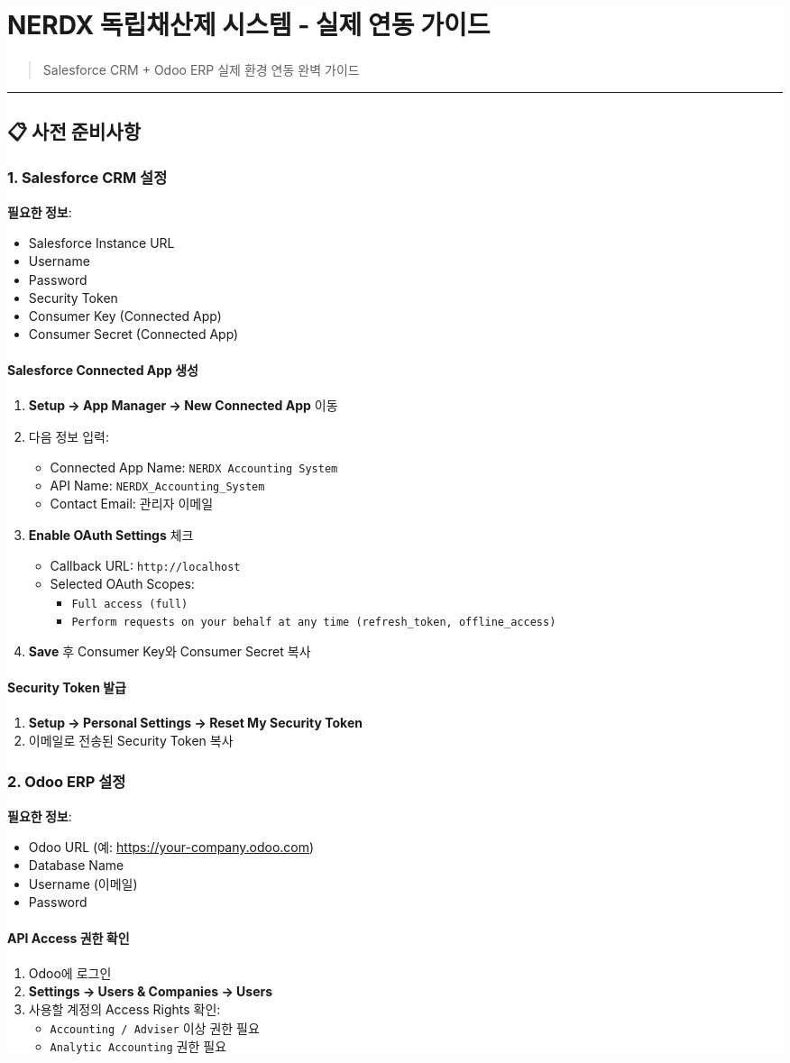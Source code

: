 # NERDX 독립채산제 시스템 - 실제 연동 가이드

> Salesforce CRM + Odoo ERP 실제 환경 연동 완벽 가이드

---

## 📋 사전 준비사항

### 1. Salesforce CRM 설정

**필요한 정보**:
- Salesforce Instance URL
- Username
- Password
- Security Token
- Consumer Key (Connected App)
- Consumer Secret (Connected App)

#### Salesforce Connected App 생성

1. **Setup → App Manager → New Connected App** 이동
2. 다음 정보 입력:
   - Connected App Name: `NERDX Accounting System`
   - API Name: `NERDX_Accounting_System`
   - Contact Email: 관리자 이메일

3. **Enable OAuth Settings** 체크
   - Callback URL: `http://localhost`
   - Selected OAuth Scopes:
     - `Full access (full)`
     - `Perform requests on your behalf at any time (refresh_token, offline_access)`

4. **Save** 후 Consumer Key와 Consumer Secret 복사

#### Security Token 발급

1. **Setup → Personal Settings → Reset My Security Token**
2. 이메일로 전송된 Security Token 복사

### 2. Odoo ERP 설정

**필요한 정보**:
- Odoo URL (예: https://your-company.odoo.com)
- Database Name
- Username (이메일)
- Password

#### API Access 권한 확인

1. Odoo에 로그인
2. **Settings → Users & Companies → Users**
3. 사용할 계정의 Access Rights 확인:
   - `Accounting / Adviser` 이상 권한 필요
   - `Analytic Accounting` 권한 필요
